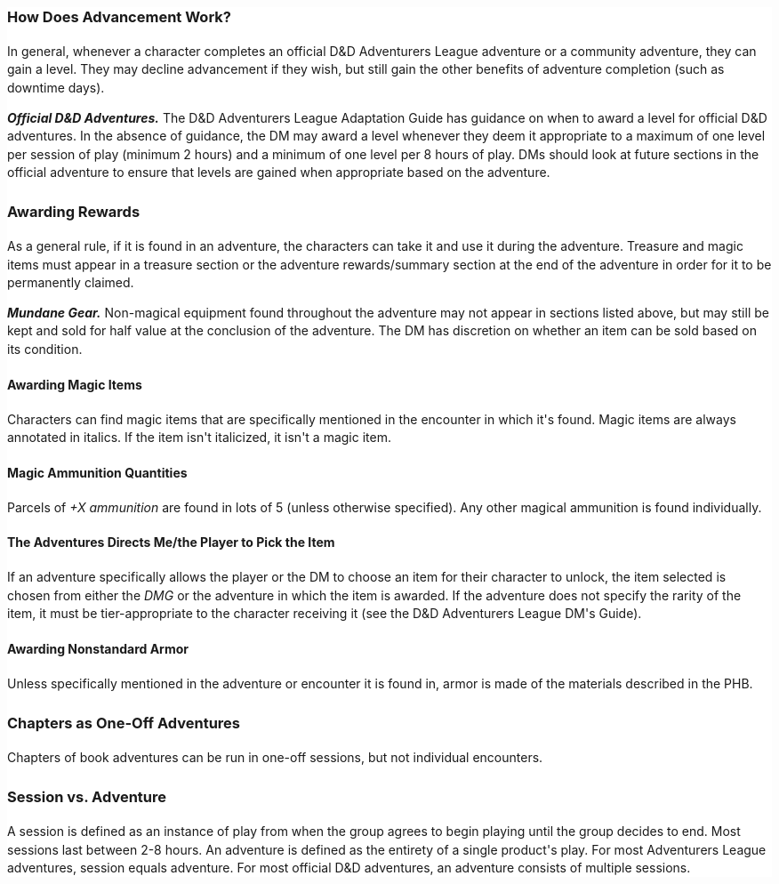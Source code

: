 ### How Does Advancement Work?

In general, whenever a character completes an official D&D Adventurers League adventure or a community adventure, they can gain a level. They may decline advancement if they wish, but still gain the other benefits of adventure completion (such as downtime days).

***Official D&D Adventures.*** The D&D Adventurers League Adaptation Guide has guidance on when to award a level for official D&D adventures. In the absence of guidance, the DM may award a level whenever they deem it appropriate to a maximum of one level per session of play (minimum 2 hours) and a minimum of one level per 8 hours of play. DMs should look at future sections in the official adventure to ensure that levels are gained when appropriate based on the adventure.

### Awarding Rewards

As a general rule, if it is found in an adventure, the characters can take it and use it during the adventure. Treasure and magic items must appear in a treasure section or the adventure rewards/summary section at the end of the adventure in order for it to be permanently claimed.

***Mundane Gear.*** Non-magical equipment found throughout the adventure may not appear in sections listed above, but may still be kept and sold for half value at the conclusion of the adventure. The DM has discretion on whether an item can be sold based on its condition.

#### Awarding Magic Items

Characters can find magic items that are specifically mentioned in the encounter in which it's found. Magic items are always annotated in italics. If the item isn't italicized, it isn't a magic item.

#### Magic Ammunition Quantities

Parcels of *+X ammunition* are found in lots of 5 (unless otherwise specified). Any other magical ammunition is found individually.

#### The Adventures Directs Me/the Player to Pick the Item

If an adventure specifically allows the player or the DM to choose an item for their character to unlock, the item selected is chosen from either the *DMG* or the adventure in which the item is awarded. If the adventure does not specify the rarity of the item, it must be tier-appropriate to the character receiving it (see the D&D Adventurers League DM's Guide).

#### Awarding Nonstandard Armor

Unless specifically mentioned in the adventure or encounter it is found in, armor is made of the materials described in the PHB.

### Chapters as One-Off Adventures

Chapters of book adventures can be run in one-off sessions, but not individual encounters.

### Session vs. Adventure

A session is defined as an instance of play from when the group agrees to begin playing until the group decides to end. Most sessions last between 2-8 hours. An adventure is defined as the entirety of a single product's play. For most Adventurers League adventures, session equals adventure. For most official D&D adventures, an adventure consists of multiple sessions.
